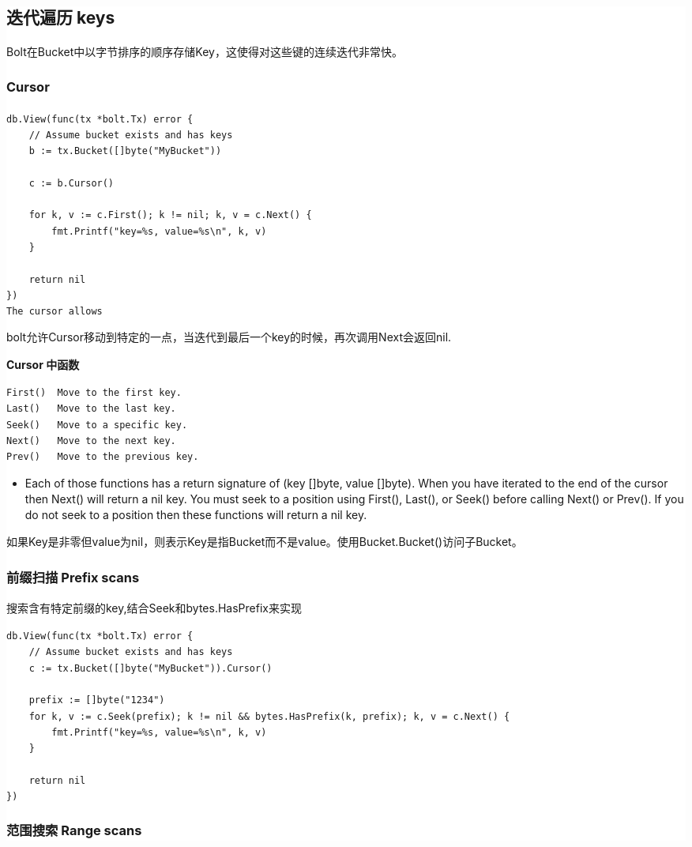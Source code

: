 ## 迭代遍历 keys
Bolt在Bucket中以字节排序的顺序存储Key，这使得对这些键的连续迭代非常快。
### Cursor

```
db.View(func(tx *bolt.Tx) error {
	// Assume bucket exists and has keys
	b := tx.Bucket([]byte("MyBucket"))

	c := b.Cursor()

	for k, v := c.First(); k != nil; k, v = c.Next() {
		fmt.Printf("key=%s, value=%s\n", k, v)
	}

	return nil
})
The cursor allows 
```
bolt允许Cursor移动到特定的一点，当迭代到最后一个key的时候，再次调用Next会返回nil.

**Cursor 中函数**
```
First()  Move to the first key.
Last()   Move to the last key.
Seek()   Move to a specific key.
Next()   Move to the next key.
Prev()   Move to the previous key.
```
- Each of those functions has a return signature of (key []byte, value []byte). When you have iterated to the end of the cursor then Next() will return a nil key. You must seek to a position using First(), Last(), or Seek() before calling Next() or Prev(). If you do not seek to a position then these functions will return a nil key.

如果Key是非零但value为nil，则表示Key是指Bucket而不是value。使用Bucket.Bucket()访问子Bucket。
### 前缀扫描 Prefix scans
搜索含有特定前缀的key,结合Seek和bytes.HasPrefix来实现
```
db.View(func(tx *bolt.Tx) error {
	// Assume bucket exists and has keys
	c := tx.Bucket([]byte("MyBucket")).Cursor()

	prefix := []byte("1234")
	for k, v := c.Seek(prefix); k != nil && bytes.HasPrefix(k, prefix); k, v = c.Next() {
		fmt.Printf("key=%s, value=%s\n", k, v)
	}

	return nil
})
```
### 范围搜索 Range scans
